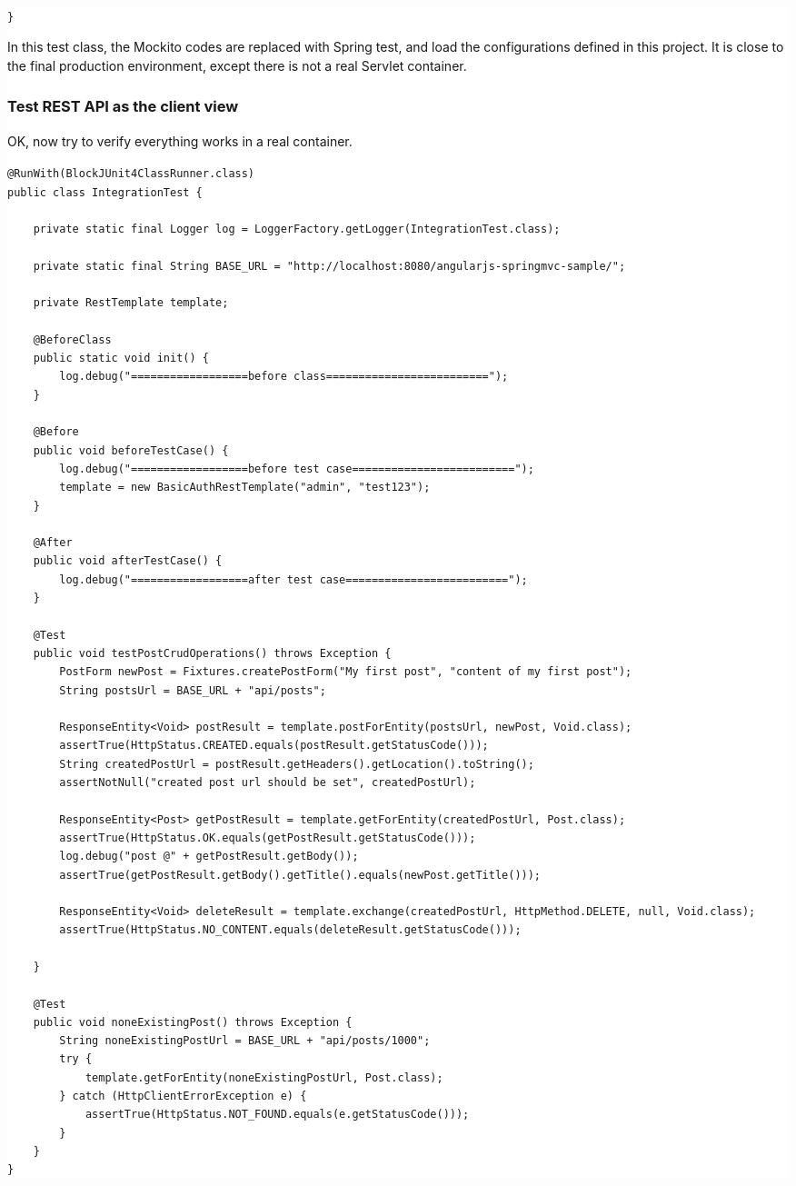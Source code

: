 	}

In this test class, the Mockito codes are replaced with Spring test, and load the configurations defined in this project. It is close to the final production environment, except there is not a real Servlet container.

### Test REST API as the client view

OK, now try to verify everything works in a real container.

	@RunWith(BlockJUnit4ClassRunner.class)
	public class IntegrationTest {

		private static final Logger log = LoggerFactory.getLogger(IntegrationTest.class);

		private static final String BASE_URL = "http://localhost:8080/angularjs-springmvc-sample/";

		private RestTemplate template;

		@BeforeClass
		public static void init() {
			log.debug("==================before class=========================");
		}

		@Before
		public void beforeTestCase() {
			log.debug("==================before test case=========================");
			template = new BasicAuthRestTemplate("admin", "test123");
		}

		@After
		public void afterTestCase() {
			log.debug("==================after test case=========================");
		}

		@Test
		public void testPostCrudOperations() throws Exception {
			PostForm newPost = Fixtures.createPostForm("My first post", "content of my first post");
			String postsUrl = BASE_URL + "api/posts";

			ResponseEntity<Void> postResult = template.postForEntity(postsUrl, newPost, Void.class);
			assertTrue(HttpStatus.CREATED.equals(postResult.getStatusCode()));
			String createdPostUrl = postResult.getHeaders().getLocation().toString();
			assertNotNull("created post url should be set", createdPostUrl);

			ResponseEntity<Post> getPostResult = template.getForEntity(createdPostUrl, Post.class);
			assertTrue(HttpStatus.OK.equals(getPostResult.getStatusCode()));
			log.debug("post @" + getPostResult.getBody());
			assertTrue(getPostResult.getBody().getTitle().equals(newPost.getTitle()));

			ResponseEntity<Void> deleteResult = template.exchange(createdPostUrl, HttpMethod.DELETE, null, Void.class);
			assertTrue(HttpStatus.NO_CONTENT.equals(deleteResult.getStatusCode()));

		}

		@Test
		public void noneExistingPost() throws Exception {
			String noneExistingPostUrl = BASE_URL + "api/posts/1000";
			try {
				template.getForEntity(noneExistingPostUrl, Post.class);
			} catch (HttpClientErrorException e) {
				assertTrue(HttpStatus.NOT_FOUND.equals(e.getStatusCode()));
			}
		}
	}
